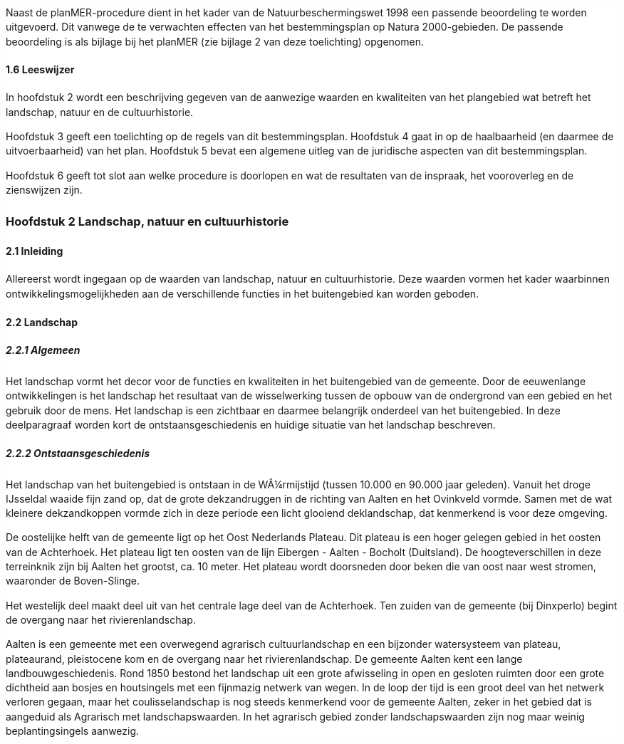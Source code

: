Naast de planMER\-procedure dient in het kader van de Natuurbeschermingswet 1998 een passende beoordeling te worden uitgevoerd. Dit vanwege de te verwachten effecten van het bestemmingsplan op Natura 2000\-gebieden. De passende beoordeling is als bijlage bij het planMER (zie bijlage 2 van deze toelichting) opgenomen.

#### 1\.6 Leeswijzer

In hoofdstuk 2 wordt een beschrijving gegeven van de aanwezige waarden en kwaliteiten van het plangebied wat betreft het landschap, natuur en de cultuurhistorie.

Hoofdstuk 3 geeft een toelichting op de regels van dit bestemmingsplan. Hoofdstuk 4 gaat in op de haalbaarheid (en daarmee de uitvoerbaarheid) van het plan. Hoofdstuk 5 bevat een algemene uitleg van de juridische aspecten van dit bestemmingsplan.

Hoofdstuk 6 geeft tot slot aan welke procedure is doorlopen en wat de resultaten van de inspraak, het vooroverleg en de zienswijzen zijn.

### Hoofdstuk 2 Landschap, natuur en cultuurhistorie

#### 2\.1 Inleiding

Allereerst wordt ingegaan op de waarden van landschap, natuur en cultuurhistorie. Deze waarden vormen het kader waarbinnen ontwikkelingsmogelijkheden aan de verschillende functies in het buitengebied kan worden geboden.

#### 2\.2 Landschap

##### 2\.2\.1 Algemeen

Het landschap vormt het decor voor de functies en kwaliteiten in het buitengebied van de gemeente. Door de eeuwenlange ontwikkelingen is het landschap het resultaat van de wisselwerking tussen de opbouw van de ondergrond van een gebied en het gebruik door de mens. Het landschap is een zichtbaar en daarmee belangrijk onderdeel van het buitengebied. In deze deelparagraaf worden kort de ontstaansgeschiedenis en huidige situatie van het landschap beschreven.

##### 2\.2\.2 Ontstaansgeschiedenis

Het landschap van het buitengebied is ontstaan in de WÃ¼rmijstijd (tussen 10\.000 en 90\.000 jaar geleden). Vanuit het droge IJsseldal waaide fijn zand op, dat de grote dekzandruggen in de richting van Aalten en het Ovinkveld vormde. Samen met de wat kleinere dekzandkoppen vormde zich in deze periode een licht glooiend deklandschap, dat kenmerkend is voor deze omgeving.

De oostelijke helft van de gemeente ligt op het Oost Nederlands Plateau. Dit plateau is een hoger gelegen gebied in het oosten van de Achterhoek. Het plateau ligt ten oosten van de lijn Eibergen \- Aalten \- Bocholt (Duitsland). De hoogteverschillen in deze terreinknik zijn bij Aalten het grootst, ca. 10 meter. Het plateau wordt doorsneden door beken die van oost naar west stromen, waaronder de Boven\-Slinge.

Het westelijk deel maakt deel uit van het centrale lage deel van de Achterhoek. Ten zuiden van de gemeente (bij Dinxperlo) begint de overgang naar het rivierenlandschap.

Aalten is een gemeente met een overwegend agrarisch cultuurlandschap en een bijzonder watersysteem van plateau, plateaurand, pleistocene kom en de overgang naar het rivierenlandschap. De gemeente Aalten kent een lange landbouwgeschiedenis. Rond 1850 bestond het landschap uit een grote afwisseling in open en gesloten ruimten door een grote dichtheid aan bosjes en houtsingels met een fijnmazig netwerk van wegen. In de loop der tijd is een groot deel van het netwerk verloren gegaan, maar het coulisselandschap is nog steeds kenmerkend voor de gemeente Aalten, zeker in het gebied dat is aangeduid als Agrarisch met landschapswaarden. In het agrarisch gebied zonder landschapswaarden zijn nog maar weinig beplantingsingels aanwezig.
